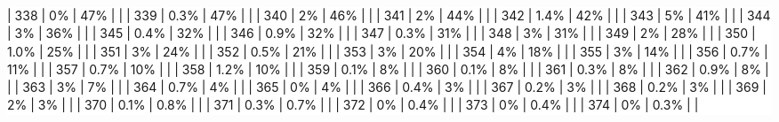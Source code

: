 | 338 | 0% | 47% |  |
| 339 | 0.3% | 47% |  |
| 340 | 2% | 46% |  |
| 341 | 2% | 44% |  |
| 342 | 1.4% | 42% |  |
| 343 | 5% | 41% |  |
| 344 | 3% | 36% |  |
| 345 | 0.4% | 32% |  |
| 346 | 0.9% | 32% |  |
| 347 | 0.3% | 31% |  |
| 348 | 3% | 31% |  |
| 349 | 2% | 28% |  |
| 350 | 1.0% | 25% |  |
| 351 | 3% | 24% |  |
| 352 | 0.5% | 21% |  |
| 353 | 3% | 20% |  |
| 354 | 4% | 18% |  |
| 355 | 3% | 14% |  |
| 356 | 0.7% | 11% |  |
| 357 | 0.7% | 10% |  |
| 358 | 1.2% | 10% |  |
| 359 | 0.1% | 8% |  |
| 360 | 0.1% | 8% |  |
| 361 | 0.3% | 8% |  |
| 362 | 0.9% | 8% |  |
| 363 | 3% | 7% |  |
| 364 | 0.7% | 4% |  |
| 365 | 0% | 4% |  |
| 366 | 0.4% | 3% |  |
| 367 | 0.2% | 3% |  |
| 368 | 0.2% | 3% |  |
| 369 | 2% | 3% |  |
| 370 | 0.1% | 0.8% |  |
| 371 | 0.3% | 0.7% |  |
| 372 | 0% | 0.4% |  |
| 373 | 0% | 0.4% |  |
| 374 | 0% | 0.3% |  |